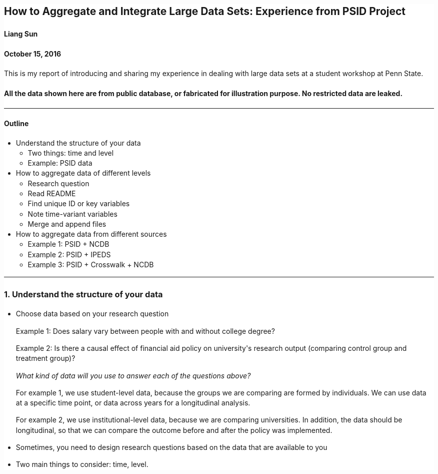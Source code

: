 
## How to Aggregate and Integrate Large Data Sets: Experience from PSID Project

#### Liang Sun
#### October 15, 2016

This is my report of introducing and sharing my experience in dealing with large data sets at a student workshop at Penn State.  


#### All the data shown here are from public database, or fabricated for illustration purpose. No restricted data are leaked.

---

#### Outline
+ Understand the structure of your data
  + Two things: time and level
  + Example: PSID data
+ How to aggregate data of different levels
  + Research question
  + Read README
  + Find unique ID or key variables
  + Note time-variant variables
  + Merge and append files
+ How to aggregate data from different sources
  + Example 1: PSID + NCDB
  + Example 2: PSID + IPEDS
  + Example 3: PSID + Crosswalk + NCDB

---

### 1. Understand the structure of your data

* Choose data based on your research question

    Example 1: Does salary vary between people with and without college degree?

    Example 2: Is there a causal effect of financial aid policy on university's research output (comparing control group and treatment group)?

  *What kind of data will you use to answer each of the questions above?*

  For example 1, we use student-level data, because the groups we are comparing are formed by individuals. We can use data at a specific time point, or data across years for a longitudinal analysis.

  For example 2, we use institutional-level data, because we are comparing universities. In addition, the data should be longitudinal, so that we can compare the outcome before and after the policy was implemented.

- Sometimes, you need to design research questions based on the data that are available to you

- Two main things to consider: time, level.
